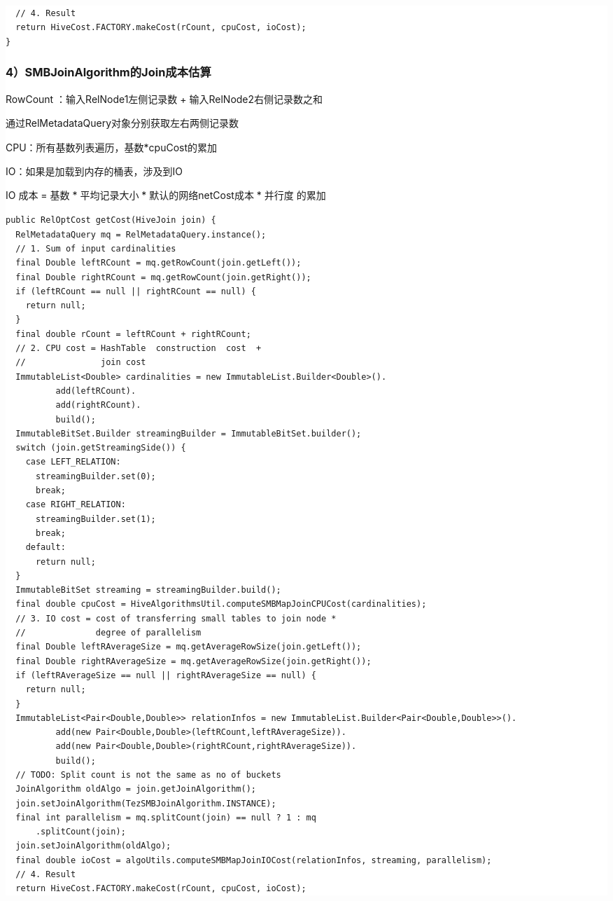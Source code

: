 ```
  // 4. Result
  return HiveCost.FACTORY.makeCost(rCount, cpuCost, ioCost);
}
```
### 4）SMBJoinAlgorithm的Join成本估算

RowCount ：输入RelNode1左侧记录数 + 输入RelNode2右侧记录数之和

通过RelMetadataQuery对象分别获取左右两侧记录数

CPU：所有基数列表遍历，基数*cpuCost的累加

IO：如果是加载到内存的桶表，涉及到IO

IO 成本 =  基数 * 平均记录大小 * 默认的网络netCost成本 * 并行度 的累加
```
public RelOptCost getCost(HiveJoin join) {
  RelMetadataQuery mq = RelMetadataQuery.instance();
  // 1. Sum of input cardinalities
  final Double leftRCount = mq.getRowCount(join.getLeft());
  final Double rightRCount = mq.getRowCount(join.getRight());
  if (leftRCount == null || rightRCount == null) {
    return null;
  }
  final double rCount = leftRCount + rightRCount;
  // 2. CPU cost = HashTable  construction  cost  +
  //               join cost
  ImmutableList<Double> cardinalities = new ImmutableList.Builder<Double>().
          add(leftRCount).
          add(rightRCount).
          build();
  ImmutableBitSet.Builder streamingBuilder = ImmutableBitSet.builder();
  switch (join.getStreamingSide()) {
    case LEFT_RELATION:
      streamingBuilder.set(0);
      break;
    case RIGHT_RELATION:
      streamingBuilder.set(1);
      break;
    default:
      return null;
  }
  ImmutableBitSet streaming = streamingBuilder.build();
  final double cpuCost = HiveAlgorithmsUtil.computeSMBMapJoinCPUCost(cardinalities);
  // 3. IO cost = cost of transferring small tables to join node *
  //              degree of parallelism
  final Double leftRAverageSize = mq.getAverageRowSize(join.getLeft());
  final Double rightRAverageSize = mq.getAverageRowSize(join.getRight());
  if (leftRAverageSize == null || rightRAverageSize == null) {
    return null;
  }
  ImmutableList<Pair<Double,Double>> relationInfos = new ImmutableList.Builder<Pair<Double,Double>>().
          add(new Pair<Double,Double>(leftRCount,leftRAverageSize)).
          add(new Pair<Double,Double>(rightRCount,rightRAverageSize)).
          build();
  // TODO: Split count is not the same as no of buckets
  JoinAlgorithm oldAlgo = join.getJoinAlgorithm();
  join.setJoinAlgorithm(TezSMBJoinAlgorithm.INSTANCE);
  final int parallelism = mq.splitCount(join) == null ? 1 : mq
      .splitCount(join);
  join.setJoinAlgorithm(oldAlgo);
  final double ioCost = algoUtils.computeSMBMapJoinIOCost(relationInfos, streaming, parallelism);
  // 4. Result
  return HiveCost.FACTORY.makeCost(rCount, cpuCost, ioCost);
```